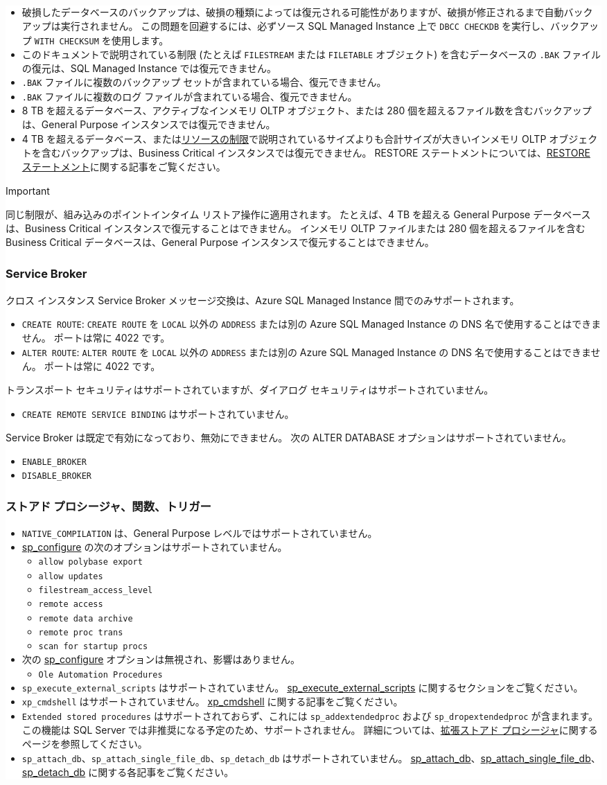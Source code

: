 - 破損したデータベースのバックアップは、破損の種類によっては復元される可能性がありますが、破損が修正されるまで自動バックアップは実行されません。 この問題を回避するには、必ずソース SQL Managed Instance 上で <ph id="ph1">`DBCC CHECKDB`</ph> を実行し、バックアップ <ph id="ph2">`WITH CHECKSUM`</ph> を使用します。
- このドキュメントで説明されている制限 (たとえば <ph id="ph2">`FILESTREAM`</ph> または <ph id="ph3">`FILETABLE`</ph> オブジェクト) を含むデータベースの <ph id="ph1">`.BAK`</ph> ファイルの復元は、SQL Managed Instance では復元できません。
- <ph id="ph1">`.BAK`</ph> ファイルに複数のバックアップ セットが含まれている場合、復元できません。 
- <ph id="ph1">`.BAK`</ph> ファイルに複数のログ ファイルが含まれている場合、復元できません。
- 8 TB を超えるデータベース、アクティブなインメモリ OLTP オブジェクト、または 280 個を超えるファイル数を含むバックアップは、General Purpose インスタンスでは復元できません。 
- 4 TB を超えるデータベース、または<bpt id="p1">[</bpt>リソースの制限<ept id="p1">](resource-limits.md)</ept>で説明されているサイズよりも合計サイズが大きいインメモリ OLTP オブジェクトを含むバックアップは、Business Critical インスタンスでは復元できません。
RESTORE ステートメントについては、<bpt id="p1">[</bpt>RESTORE ステートメント<ept id="p1">](/sql/t-sql/statements/restore-statements-transact-sql)</ept>に関する記事をご覧ください。

 > [!IMPORTANT]
 > 同じ制限が、組み込みのポイントインタイム リストア操作に適用されます。 たとえば、4 TB を超える General Purpose データベースは、Business Critical インスタンスで復元することはできません。 インメモリ OLTP ファイルまたは 280 個を超えるファイルを含む Business Critical データベースは、General Purpose インスタンスで復元することはできません。

### <a name="service-broker"></a>Service Broker

クロス インスタンス Service Broker メッセージ交換は、Azure SQL Managed Instance 間でのみサポートされます。

- <ph id="ph1">`CREATE ROUTE`</ph>: <ph id="ph2">`CREATE ROUTE`</ph> を <ph id="ph4">`LOCAL`</ph> 以外の <ph id="ph3">`ADDRESS`</ph> または別の Azure SQL Managed Instance の DNS 名で使用することはできません。 ポートは常に 4022 です。
- <ph id="ph1">`ALTER ROUTE`</ph>: <ph id="ph2">`ALTER ROUTE`</ph> を <ph id="ph4">`LOCAL`</ph> 以外の <ph id="ph3">`ADDRESS`</ph> または別の Azure SQL Managed Instance の DNS 名で使用することはできません。 ポートは常に 4022 です。

トランスポート セキュリティはサポートされていますが、ダイアログ セキュリティはサポートされていません。
- <ph id="ph1">`CREATE REMOTE SERVICE BINDING`</ph> はサポートされていません。

Service Broker は既定で有効になっており、無効にできません。 次の ALTER DATABASE オプションはサポートされていません。
- `ENABLE_BROKER`
- `DISABLE_BROKER`

### <a name="stored-procedures-functions-and-triggers"></a>ストアド プロシージャ、関数、トリガー

- <ph id="ph1">`NATIVE_COMPILATION`</ph> は、General Purpose レベルではサポートされていません。
- <bpt id="p1">[</bpt>sp_configure<ept id="p1">](/sql/relational-databases/system-stored-procedures/sp-configure-transact-sql)</ept> の次のオプションはサポートされていません。 
  - `allow polybase export`
  - `allow updates`
  - `filestream_access_level`
  - `remote access`
  - `remote data archive`
  - `remote proc trans`
  - `scan for startup procs`
- 次の <bpt id="p1">[</bpt>sp_configure<ept id="p1">](/sql/relational-databases/system-stored-procedures/sp-configure-transact-sql)</ept> オプションは無視され、影響はありません。 
  - `Ole Automation Procedures`
- <ph id="ph1">`sp_execute_external_scripts`</ph> はサポートされていません。 <bpt id="p1">[</bpt>sp_execute_external_scripts<ept id="p1">](/sql/relational-databases/system-stored-procedures/sp-execute-external-script-transact-sql#examples)</ept> に関するセクションをご覧ください。
- <ph id="ph1">`xp_cmdshell`</ph> はサポートされていません。 <bpt id="p1">[</bpt>xp_cmdshell<ept id="p1">](/sql/relational-databases/system-stored-procedures/xp-cmdshell-transact-sql)</ept> に関する記事をご覧ください。
- <ph id="ph1">`Extended stored procedures`</ph> はサポートされておらず、これには <ph id="ph2">`sp_addextendedproc`</ph> および <ph id="ph3">`sp_dropextendedproc`</ph> が含まれます。 この機能は SQL Server では非推奨になる予定のため、サポートされません。 詳細については、<bpt id="p1">[</bpt>拡張ストアド プロシージャ<ept id="p1">](/sql/relational-databases/extended-stored-procedures-programming/database-engine-extended-stored-procedures-programming)</ept>に関するページを参照してください。
- <ph id="ph1">`sp_attach_db`</ph>、<ph id="ph2">`sp_attach_single_file_db`</ph>、<ph id="ph3">`sp_detach_db`</ph> はサポートされていません。 <bpt id="p1">[</bpt>sp_attach_db<ept id="p1">](/sql/relational-databases/system-stored-procedures/sp-attach-db-transact-sql)</ept>、<bpt id="p2">[</bpt>sp_attach_single_file_db<ept id="p2">](/sql/relational-databases/system-stored-procedures/sp-attach-single-file-db-transact-sql)</ept>、<bpt id="p3">[</bpt>sp_detach_db<ept id="p3">](/sql/relational-databases/system-stored-procedures/sp-detach-db-transact-sql)</ept> に関する各記事をご覧ください。